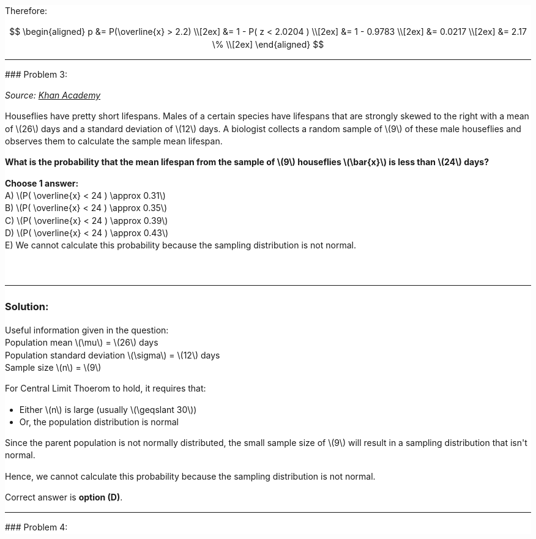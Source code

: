 Therefore:

$$
\begin{aligned}
p &= P(\overline{x} > 2.2) \\[2ex] 
&= 1 - P( z < 2.0204 ) \\[2ex]
&= 1 - 0.9783 \\[2ex]
&= 0.0217 \\[2ex]
&= 2.17 \% \\[2ex]
\end{aligned}
$$



<hr/>
### Problem 3:

*Source: [Khan Academy](https://www.khanacademy.org/math/ap-statistics/sampling-distribution-ap/sampling-distribution-mean/e/finding-probabilities-sample-means)*

Houseflies have pretty short lifespans. Males of a certain species have lifespans that are strongly skewed to the right with a mean of \\(26\\) days and a standard deviation of \\(12\\) days. A biologist collects a random sample of \\(9\\) of these male houseflies and observes them to calculate the sample mean lifespan.

**What is the probability that the mean lifespan from the sample of \\(9\\) houseflies \\(\bar{x}\\) is less than \\(24\\) days?**

**Choose 1 answer:** <br/>
A) \\(P( \overline{x} < 24 ) \approx 0.31\\) <br/>
B) \\(P( \overline{x} < 24 ) \approx 0.35\\) <br/>
C) \\(P( \overline{x} < 24 ) \approx 0.39\\) <br/>
D) \\(P( \overline{x} < 24 ) \approx 0.43\\) <br/>
E) We cannot calculate this probability because the sampling distribution is not normal.
<br/> <br/> <br/>

<hr/>

### Solution:

Useful information given in the question: <br/>
Population mean \\(\mu\\) = \\(26\\) days <br/>
Population standard deviation \\(\sigma\\) = \\(12\\) days <br/>
Sample size \\(n\\) = \\(9\\) <br/>

For Central Limit Thoerom to hold, it requires that:
- Either \\(n\\) is large (usually \\(\geqslant 30\\)) 
- Or, the population distribution is normal

Since the parent population is not normally distributed, the small sample size of \\(9\\) will result in a sampling distribution that isn't normal.

Hence, we cannot calculate this probability because the sampling distribution is not normal.

Correct answer is **option (D)**.

<hr/>
### Problem 4:
